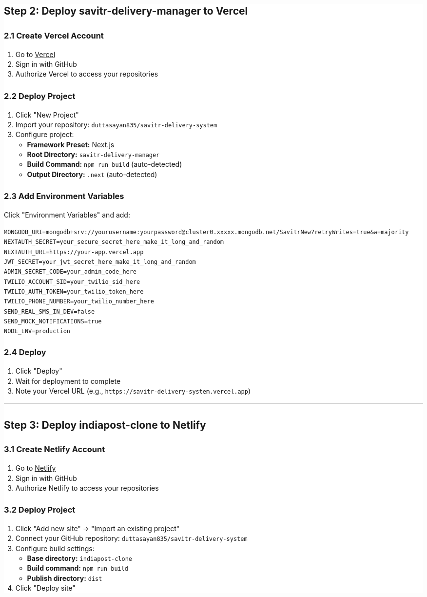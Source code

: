 
## **Step 2: Deploy savitr-delivery-manager to Vercel**

### 2.1 Create Vercel Account
1. Go to [Vercel](https://vercel.com)
2. Sign in with GitHub
3. Authorize Vercel to access your repositories

### 2.2 Deploy Project
1. Click "New Project"
2. Import your repository: `duttasayan835/savitr-delivery-system`
3. Configure project:
   - **Framework Preset:** Next.js
   - **Root Directory:** `savitr-delivery-manager`
   - **Build Command:** `npm run build` (auto-detected)
   - **Output Directory:** `.next` (auto-detected)

### 2.3 Add Environment Variables
Click "Environment Variables" and add:

```
MONGODB_URI=mongodb+srv://yourusername:yourpassword@cluster0.xxxxx.mongodb.net/SavitrNew?retryWrites=true&w=majority
NEXTAUTH_SECRET=your_secure_secret_here_make_it_long_and_random
NEXTAUTH_URL=https://your-app.vercel.app
JWT_SECRET=your_jwt_secret_here_make_it_long_and_random
ADMIN_SECRET_CODE=your_admin_code_here
TWILIO_ACCOUNT_SID=your_twilio_sid_here
TWILIO_AUTH_TOKEN=your_twilio_token_here
TWILIO_PHONE_NUMBER=your_twilio_number_here
SEND_REAL_SMS_IN_DEV=false
SEND_MOCK_NOTIFICATIONS=true
NODE_ENV=production
```

### 2.4 Deploy
1. Click "Deploy"
2. Wait for deployment to complete
3. Note your Vercel URL (e.g., `https://savitr-delivery-system.vercel.app`)

---

## **Step 3: Deploy indiapost-clone to Netlify**

### 3.1 Create Netlify Account
1. Go to [Netlify](https://netlify.com)
2. Sign in with GitHub
3. Authorize Netlify to access your repositories

### 3.2 Deploy Project
1. Click "Add new site" → "Import an existing project"
2. Connect your GitHub repository: `duttasayan835/savitr-delivery-system`
3. Configure build settings:
   - **Base directory:** `indiapost-clone`
   - **Build command:** `npm run build`
   - **Publish directory:** `dist`
4. Click "Deploy site"
